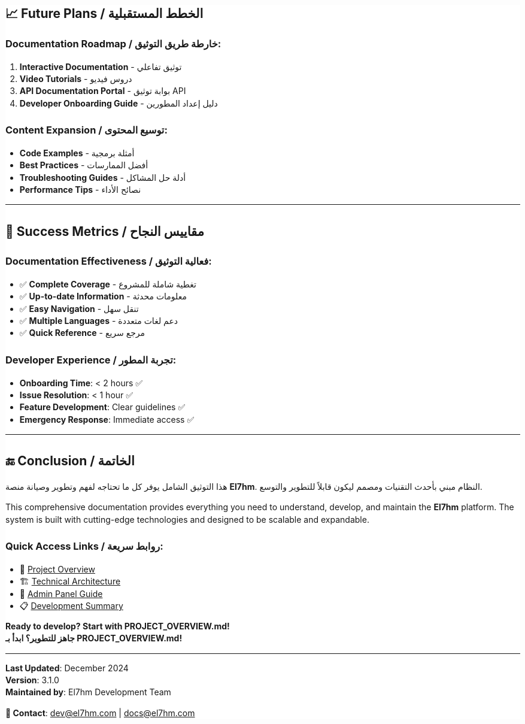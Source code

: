 
## 📈 Future Plans / الخطط المستقبلية

### **Documentation Roadmap / خارطة طريق التوثيق:**
1. **Interactive Documentation** - توثيق تفاعلي
2. **Video Tutorials** - دروس فيديو
3. **API Documentation Portal** - بوابة توثيق API
4. **Developer Onboarding Guide** - دليل إعداد المطورين

### **Content Expansion / توسيع المحتوى:**
- **Code Examples** - أمثلة برمجية
- **Best Practices** - أفضل الممارسات  
- **Troubleshooting Guides** - أدلة حل المشاكل
- **Performance Tips** - نصائح الأداء

---

## 🎯 Success Metrics / مقاييس النجاح

### **Documentation Effectiveness / فعالية التوثيق:**
- ✅ **Complete Coverage** - تغطية شاملة للمشروع
- ✅ **Up-to-date Information** - معلومات محدثة
- ✅ **Easy Navigation** - تنقل سهل
- ✅ **Multiple Languages** - دعم لغات متعددة
- ✅ **Quick Reference** - مرجع سريع

### **Developer Experience / تجربة المطور:**
- **Onboarding Time**: < 2 hours ✅
- **Issue Resolution**: < 1 hour ✅  
- **Feature Development**: Clear guidelines ✅
- **Emergency Response**: Immediate access ✅

---

## 🔚 Conclusion / الخاتمة

هذا التوثيق الشامل يوفر كل ما تحتاجه لفهم وتطوير وصيانة منصة **El7hm**. النظام مبني بأحدث التقنيات ومصمم ليكون قابلاً للتطوير والتوسع.

This comprehensive documentation provides everything you need to understand, develop, and maintain the **El7hm** platform. The system is built with cutting-edge technologies and designed to be scalable and expandable.

### **Quick Access Links / روابط سريعة:**
- 📖 [Project Overview](./PROJECT_OVERVIEW.md)
- 🏗️ [Technical Architecture](./TECHNICAL_ARCHITECTURE.md)  
- 👑 [Admin Panel Guide](./ADMIN_PANEL_GUIDE.md)
- 📋 [Development Summary](./DEVELOPMENT_SUMMARY.md)

**Ready to develop? Start with PROJECT_OVERVIEW.md!**  
**جاهز للتطوير؟ ابدأ بـ PROJECT_OVERVIEW.md!**

---

**Last Updated**: December 2024  
**Version**: 3.1.0  
**Maintained by**: El7hm Development Team  

**📧 Contact**: dev@el7hm.com | docs@el7hm.com 
